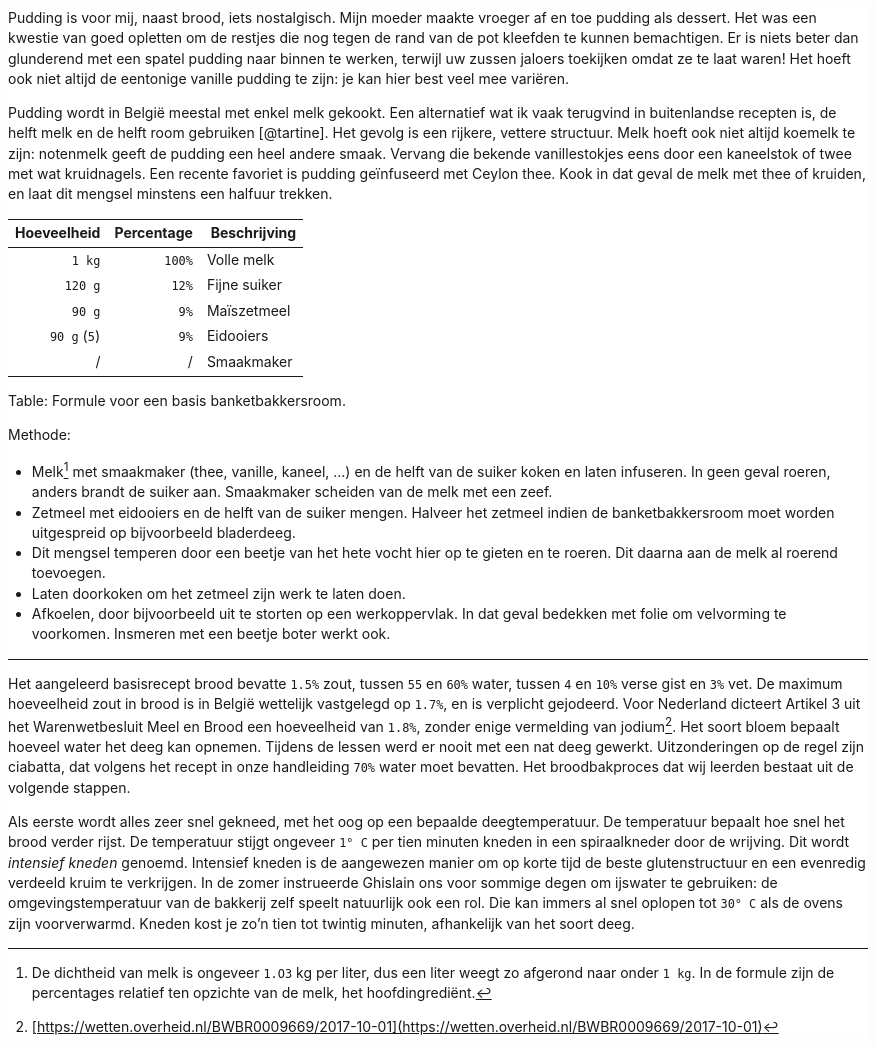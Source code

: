 Pudding is voor mij, naast brood, iets nostalgisch. Mijn moeder maakte vroeger af en toe pudding als dessert. Het was een kwestie van goed opletten om de restjes die nog tegen de rand van de pot kleefden te kunnen bemachtigen. Er is niets beter dan glunderend met een spatel pudding naar binnen te werken, terwijl uw zussen jaloers toekijken omdat ze te laat waren! 
Het hoeft ook niet altijd de eentonige vanille pudding te zijn: je kan hier best veel mee variëren. 

Pudding wordt in België meestal met enkel melk gekookt. Een alternatief wat ik vaak terugvind in buitenlandse recepten is, de helft melk en de helft room gebruiken [@tartine]. Het gevolg is een rijkere, vettere structuur. Melk hoeft ook niet altijd koemelk te zijn: notenmelk geeft de pudding een heel andere smaak. Vervang die bekende vanillestokjes eens door een kaneelstok of twee met wat kruidnagels. Een recente favoriet is pudding geïnfuseerd met Ceylon thee. Kook in dat geval de melk met thee of kruiden, en laat dit mengsel minstens een halfuur trekken. 

[^19]: Wat is het verschil tussen '_pudding_' en '_banketbakkersroom_'? Om een lichtere variant van het heerlijke maar zware banketbakkersroom te maken, worden de eieren vervangen door puddingpoeder, vandaar het woord 'pudding'. Bakkers gebruiken jammer genoeg te vaak beide termen door elkaar. 

| Hoeveelheid   | Percentage | Beschrijving        |
|--------------:|-----------:|:--------------------|
| `1 kg`        | `100%`     | Volle melk          |
| `120 g`      | `12%`      | Fijne suiker        |
| `90 g`       | `9%`       | Maïszetmeel         |
| `90 g` (`5`) | `9%`       | Eidooiers           |
| /             | /          | Smaakmaker          |

Table: Formule voor een basis banketbakkersroom.


Methode:

* Melk[^melkkg] met smaakmaker (thee, vanille, kaneel, ...) en de helft van de suiker koken en laten infuseren. In geen geval roeren, anders brandt de suiker aan. Smaakmaker scheiden van de melk met een zeef.
* Zetmeel met eidooiers en de helft van de suiker mengen. Halveer het zetmeel indien de banketbakkersroom moet worden uitgespreid op bijvoorbeeld bladerdeeg.
* Dit mengsel temperen door een beetje van het hete vocht hier op te gieten en te roeren. Dit daarna aan de melk al roerend toevoegen.
* Laten doorkoken om het zetmeel zijn werk te laten doen.
* Afkoelen, door bijvoorbeeld uit te storten op een werkoppervlak. In dat geval bedekken met folie om velvorming te voorkomen. Insmeren met een beetje boter werkt ook.

[^melkkg]: De dichtheid van melk is ongeveer `1.O3` kg per liter, dus een liter weegt zo afgerond naar onder `1 kg`. In de formule zijn de percentages relatief ten opzichte van de melk, het hoofdingrediënt.

* * *



Het aangeleerd basisrecept brood bevatte `1.5%` zout, tussen `55` en `60%` water, tussen `4` en `10%` verse gist en `3%` vet. De maximum hoeveelheid zout in brood is in België wettelijk vastgelegd op `1.7%`, en is verplicht gejodeerd. Voor Nederland dicteert Artikel 3 uit het Warenwetbesluit Meel en Brood een hoeveelheid van `1.8%`, zonder enige vermelding van jodium[^wetnl]. Het soort bloem bepaalt hoeveel water het deeg kan opnemen. Tijdens de lessen werd er nooit met een nat deeg gewerkt. Uitzonderingen op de regel zijn ciabatta, dat volgens het recept in onze handleiding `70%` water moet bevatten. Het broodbakproces dat wij leerden bestaat uit de volgende stappen. 

[^wetnl]: [https://wetten.overheid.nl/BWBR0009669/2017-10-01](https://wetten.overheid.nl/BWBR0009669/2017-10-01)

Als eerste wordt alles zeer snel gekneed, met het oog op een bepaalde deegtemperatuur. De temperatuur bepaalt hoe snel het brood verder rijst. De temperatuur stijgt ongeveer `1° C` per tien minuten kneden in een spiraalkneder door de wrijving. Dit wordt _intensief kneden_ genoemd. Intensief kneden is de aangewezen manier om op korte tijd de beste glutenstructuur en een evenredig verdeeld kruim te verkrijgen. In de zomer instrueerde Ghislain ons voor sommige degen om ijswater te gebruiken: de omgevingstemperatuur van de bakkerij zelf speelt natuurlijk ook een rol. Die kan immers al snel oplopen tot `30° C` als de ovens zijn voorverwarmd. Kneden kost je zo’n tien tot twintig minuten, afhankelijk van het soort deeg.


[^5]: Tocht en koelkasten zorgen er beiden voor dat deeg heel snel uitdroogt. Uitgedroogde lapjes deeg zijn verkorst, en rijzen in de oven door die korst minder goed. Onze oplossing, buiten de deur dichthouden, was het rijzende deeg te bedekken met grote stukken plastic folie.
[^patee]: Een in Limburg graag gebruikt woord als alternatief voor Frans gebakje, taartje of pasteitje. 
[^6]: Luister maar eens naar het liedje van _Big Bill_: '_Ene me Hesp of ene me Kees_'...
[^7]: Dit is geen volledige lijst. De laatste versie kan je terugvinden op [http://www.syntra-mvl.be/opleiding/brood-en-banketbakker/](http://www.syntra-mvl.be/opleiding/brood-en-banketbakker/).
[^8]: Wit tarwebrood met rozijnen.
[^9]: Een gebak uit Oost-Vlaanderen: bladerdeeg met wrongel, eieren en amandelen.
[^10]: Taartdeeg met gist, pudding en kruimels van suiker, boter en bloem.
[^11]: Wit tarwebrood, bestreken met een papje dat tijdens het bakken het patroon van een tijger aanneemt.
[^12]: Natuurlijk heb ik niet gesproken met de gemiddelde bakker, die zijn aanbod voor 95% overeenkomt met wat wij leerden in de opleiding. 
[^13]: Meer informatie over Franse examens is terug te vinden op [http://www.france-examen.com/](http://www.france-examen.com/).
[^14]: Geloof de uitleg van Jeroen Meus niet, die het verschil tussen boerenboter (of hoeveboter) en melkerijboter toeschrijft aan een artisanaal of industrieel product. Beiden zijn synoniemen die afhankelijk van de marketingsstrategie van het product worden gebruikt. In boter vervaardigd uit melk zit tenminste `82%` vet. Geklaarde boter, of '_ghee_', is puur botervet zonder de overgebleven `18%` water. Dat laatste is niet geschikt voor een bakker, maar wel om te bakken in de pan: het kan hogere temperaturen aan dan `180° C`, voordat het vet aanbrandt. 
[^15]: Zie de Kruispuntbank van de Belgische Wetgeving, 2 september 1985 - Koninklijk besluit betreffende brood en andere bakkerijprodukten ([http://www.ejustice.just.fgov.be/eli/besluit/1985/09/02/1985013286/justel
[^meerhfx]:  Meer hierover in hoofdstuk \ref{microbio:suikers}.
[^meerhfy]: Meer hierover in hoofdstuk \ref{enzym}.
[^16]: Zie [http://www.unifa.be/start/publicaties/nl](http://www.unifa.be/start/publicaties/nl). [http://www.classofoods.com](http://www.classofoods.com) gaat dieper in op deze stoffen en hun chemische reacties. 
[^anderewater]: Andere factoren spelen ook een grote rol, zoals we later zullen zien. 
[^palmvet]: Palmolie productie is een van de voornaamste oorzaken voor het verdwijnen van een groot deel van het Maleisische regenwoud. Smakelijk!
[^17]: De boter in het deeg vrouwen in een aantal stappen.
[^flex]: Deze producten worden gefabriceerd door ketens als CSM Bakery Solutions en Puratos. Groothandelaars als Ranson en Panesco varen hier ook goed bij. 
[^mirafiche]: [http://fiches.ranson.be/00004020nl-be.pdf](http://fiches.ranson.be/00004020nl-be.pdf)
[^18]: Room te lang opkloppen scheidt het melkvet van de rest van de room, waardoor het gaat klonteren. Dat is boter _karnen_.
[^20]: Dat betekent nog niet dat bakkers die speculaas verkopen zich hier aan houden. 
[^21]: Daar is Syntra bijzonder sterk in. Verloren inschrijvingsdocumenten, verkeerde bedragen op facturen, en zelfs een brief die na het tweede jaar doodleuk meldde 'U bent gebuisd. Resultaat: 82/100.' - het kan allemaal. 
[^namaakambacht]: Zoals in hoofdstuk \ref{bokrijk} reeds aangehaald, wees extra op je hoede bij het gebruik van woorden als ambachtelijk en artisanaal. Dat is de marketingafdeling aan het woord. Dr. Oetker pizza, _zoals mama ze maakte_. Ik dacht het niet. Kritisch denken als consument is de enige oplossing voor toekomstige gezondheidsproblemen. 